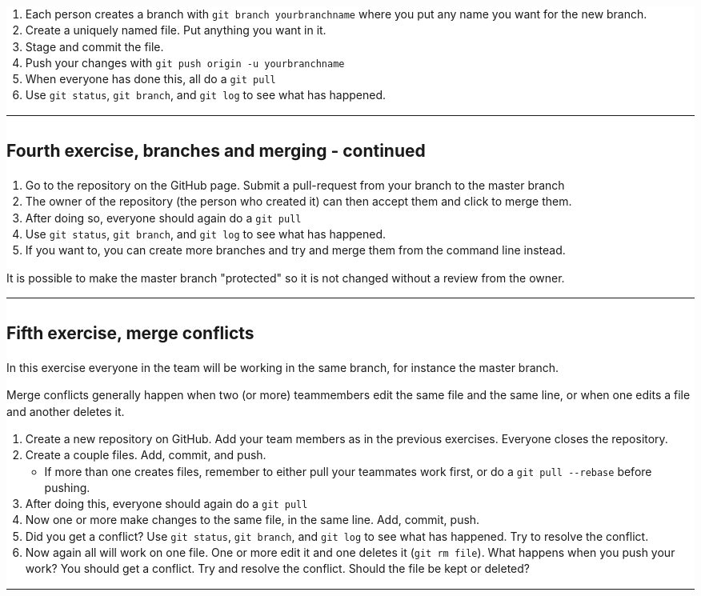 
1. Each person creates a branch with `git branch yourbranchname` where you put any name you want for the new branch. 
2. Create a uniquely named file. Put anything you want in it. 
3. Stage and commit the file. 
4. Push your changes with `git push origin -u yourbranchname`
5. When everyone has done this, all do a `git pull`
6. Use `git status`, `git branch`, and `git log` to see what has happened. 

---

## Fourth exercise, branches and merging - continued



1. Go to the repository on the GitHub page. Submit a pull-request from your branch to the master branch
2. The owner of the repository (the person who created it) can then accept them and click to merge them. 
3. After doing so, everyone should again do a `git pull`
4. Use `git status`, `git branch`, and `git log` to see what has happened.
5. If you want to, you can create more branches and try and merge them from the command line instead. 

It is possible to make the master branch "protected" so it is not changed without a review from the owner. 

---

## Fifth exercise, merge conflicts



In this exercise everyone in the team will be working in the same branch, for instance the master branch. 

Merge conflicts generally happen when two (or more) teammembers edit the same file and the same line, or when one edits a file and another deletes it. 

1. Create a new repository on GitHub. Add your team members as in the previous exercises. Everyone closes the repository. 
2. Create a couple files. Add, commit, and push. 
   - If more than one creates files, remember to either pull your teammates work first, or do a `git pull --rebase` before pushing. 
4. After doing this, everyone should again do a `git pull`
5. Now one or more make changes to the same file, in the same line. Add, commit, push. 
6. Did you get a conflict? Use `git status`, `git branch`, and `git log` to see what has happened. Try to resolve the conflict. 
7. Now again all will work on one file. One or more edit it and one deletes it (`git rm file`). What happens when you push your work? You should get a conflict. Try and resolve the conflict. Should the file be kept or deleted? 

--- 
